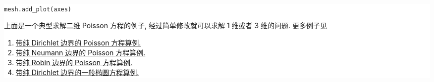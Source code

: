 ```python
mesh.add_plot(axes)
```

上面是一个典型求解二维 Poisson 方程的例子, 经过简单修改就可以求解 1 维或者 3
维的问题. 更多例子见

1. [带纯 Dirichlet 边界的 Poisson 方程算例.](https://github.com/weihuayi/fealpy/blob/master/example/PoissonFEMWithDirichletBC_example.py)
1. [带纯 Neumann 边界的 Poisson 方程算例.](https://github.com/weihuayi/fealpy/blob/master/example/PoissonFEMWithNeumannBC_example.py)
1. [带纯 Robin 边界的 Poisson 方程算例.](https://github.com/weihuayi/fealpy/blob/master/example/PoissonFEMWithRobinBC_example.py)
1. [带纯 Dirichlet 边界的一般椭圆方程算例.](https://github.com/weihuayi/fealpy/blob/master/example/ConvectinDiffusionReactionFEMwithDirichletBC2d_example.py)
